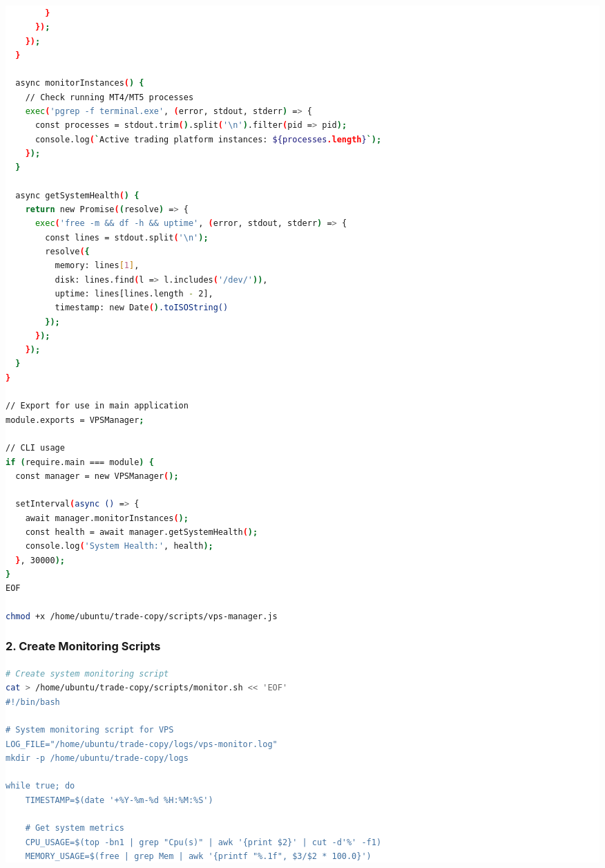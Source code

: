 ```bash
        }
      });
    });
  }

  async monitorInstances() {
    // Check running MT4/MT5 processes
    exec('pgrep -f terminal.exe', (error, stdout, stderr) => {
      const processes = stdout.trim().split('\n').filter(pid => pid);
      console.log(`Active trading platform instances: ${processes.length}`);
    });
  }

  async getSystemHealth() {
    return new Promise((resolve) => {
      exec('free -m && df -h && uptime', (error, stdout, stderr) => {
        const lines = stdout.split('\n');
        resolve({
          memory: lines[1],
          disk: lines.find(l => l.includes('/dev/')),
          uptime: lines[lines.length - 2],
          timestamp: new Date().toISOString()
        });
      });
    });
  }
}

// Export for use in main application
module.exports = VPSManager;

// CLI usage
if (require.main === module) {
  const manager = new VPSManager();
  
  setInterval(async () => {
    await manager.monitorInstances();
    const health = await manager.getSystemHealth();
    console.log('System Health:', health);
  }, 30000);
}
EOF

chmod +x /home/ubuntu/trade-copy/scripts/vps-manager.js
```

### 2. Create Monitoring Scripts

```bash
# Create system monitoring script
cat > /home/ubuntu/trade-copy/scripts/monitor.sh << 'EOF'
#!/bin/bash

# System monitoring script for VPS
LOG_FILE="/home/ubuntu/trade-copy/logs/vps-monitor.log"
mkdir -p /home/ubuntu/trade-copy/logs

while true; do
    TIMESTAMP=$(date '+%Y-%m-%d %H:%M:%S')
    
    # Get system metrics
    CPU_USAGE=$(top -bn1 | grep "Cpu(s)" | awk '{print $2}' | cut -d'%' -f1)
    MEMORY_USAGE=$(free | grep Mem | awk '{printf "%.1f", $3/$2 * 100.0}')
```